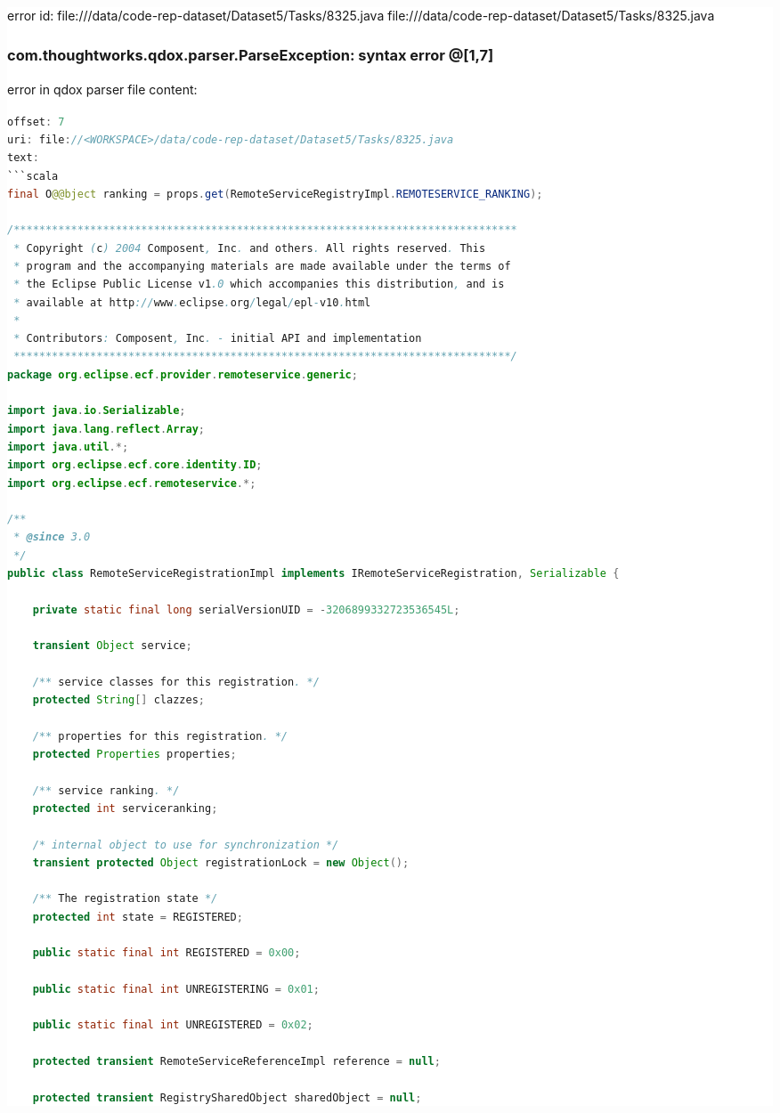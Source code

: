 error id: file://<WORKSPACE>/data/code-rep-dataset/Dataset5/Tasks/8325.java
file://<WORKSPACE>/data/code-rep-dataset/Dataset5/Tasks/8325.java
### com.thoughtworks.qdox.parser.ParseException: syntax error @[1,7]

error in qdox parser
file content:
```java
offset: 7
uri: file://<WORKSPACE>/data/code-rep-dataset/Dataset5/Tasks/8325.java
text:
```scala
final O@@bject ranking = props.get(RemoteServiceRegistryImpl.REMOTESERVICE_RANKING);

/*******************************************************************************
 * Copyright (c) 2004 Composent, Inc. and others. All rights reserved. This
 * program and the accompanying materials are made available under the terms of
 * the Eclipse Public License v1.0 which accompanies this distribution, and is
 * available at http://www.eclipse.org/legal/epl-v10.html
 * 
 * Contributors: Composent, Inc. - initial API and implementation
 ******************************************************************************/
package org.eclipse.ecf.provider.remoteservice.generic;

import java.io.Serializable;
import java.lang.reflect.Array;
import java.util.*;
import org.eclipse.ecf.core.identity.ID;
import org.eclipse.ecf.remoteservice.*;

/**
 * @since 3.0
 */
public class RemoteServiceRegistrationImpl implements IRemoteServiceRegistration, Serializable {

	private static final long serialVersionUID = -3206899332723536545L;

	transient Object service;

	/** service classes for this registration. */
	protected String[] clazzes;

	/** properties for this registration. */
	protected Properties properties;

	/** service ranking. */
	protected int serviceranking;

	/* internal object to use for synchronization */
	transient protected Object registrationLock = new Object();

	/** The registration state */
	protected int state = REGISTERED;

	public static final int REGISTERED = 0x00;

	public static final int UNREGISTERING = 0x01;

	public static final int UNREGISTERED = 0x02;

	protected transient RemoteServiceReferenceImpl reference = null;

	protected transient RegistrySharedObject sharedObject = null;

```